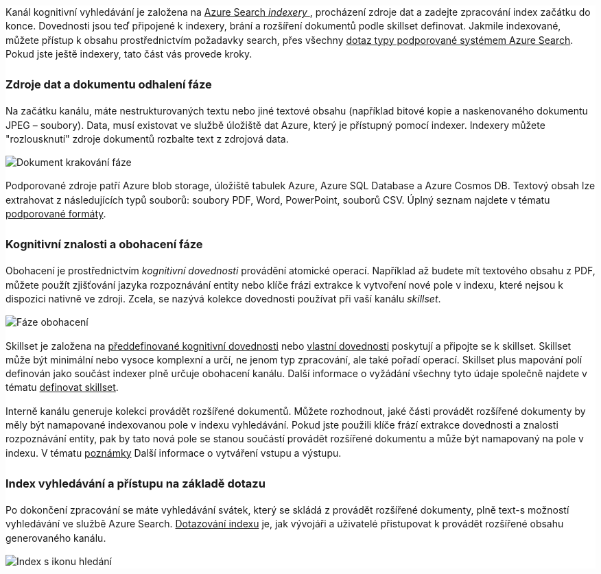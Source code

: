 Kanál kognitivní vyhledávání je založena na [Azure Search *indexery* ](search-indexer-overview.md) , procházení zdroje dat a zadejte zpracování index začátku do konce. Dovednosti jsou teď připojené k indexery, brání a rozšíření dokumentů podle skillset definovat. Jakmile indexované, můžete přístup k obsahu prostřednictvím požadavky search, přes všechny [dotaz typy podporované systémem Azure Search](search-query-overview.md).  Pokud jste ještě indexery, tato část vás provede kroky.

### <a name="source-data-and-document-cracking-phase"></a>Zdroje dat a dokumentu odhalení fáze

Na začátku kanálu, máte nestrukturovaných textu nebo jiné textové obsahu (například bitové kopie a naskenovaného dokumentu JPEG – soubory). Data, musí existovat ve službě úložiště dat Azure, který je přístupný pomocí indexer. Indexery můžete "rozlousknutí" zdroje dokumentů rozbalte text z zdrojová data.

![Dokument krakování fáze](./media/cognitive-search-intro/document-cracking-phase-blowup.png "hádání toho dokumentu")

 Podporované zdroje patří Azure blob storage, úložiště tabulek Azure, Azure SQL Database a Azure Cosmos DB. Textový obsah lze extrahovat z následujících typů souborů: soubory PDF, Word, PowerPoint, souborů CSV. Úplný seznam najdete v tématu [podporované formáty](search-howto-indexing-azure-blob-storage.md#supported-document-formats).

### <a name="cognitive-skills-and-enrichment-phase"></a>Kognitivní znalosti a obohacení fáze

Obohacení je prostřednictvím *kognitivní dovednosti* provádění atomické operací. Například až budete mít textového obsahu z PDF, můžete použít zjišťování jazyka rozpoznávání entity nebo klíče frázi extrakce k vytvoření nové pole v indexu, které nejsou k dispozici nativně ve zdroji. Zcela, se nazývá kolekce dovednosti používat při vaší kanálu *skillset*.  

![Fáze obohacení](./media/cognitive-search-intro/enrichment-phase-blowup.png "obohacení fáze")

Skillset je založena na [předdefinované kognitivní dovednosti](cognitive-search-predefined-skills.md) nebo [vlastní dovednosti](cognitive-search-create-custom-skill-example.md) poskytují a připojte se k skillset. Skillset může být minimální nebo vysoce komplexní a určí, ne jenom typ zpracování, ale také pořadí operací. Skillset plus mapování polí definován jako součást indexer plně určuje obohacení kanálu. Další informace o vyžádání všechny tyto údaje společně najdete v tématu [definovat skillset](cognitive-search-defining-skillset.md).

Interně kanálu generuje kolekci provádět rozšířené dokumentů. Můžete rozhodnout, jaké části provádět rozšířené dokumenty by měly být namapované indexovanou pole v indexu vyhledávání. Pokud jste použili klíče frází extrakce dovednosti a znalosti rozpoznávání entity, pak by tato nová pole se stanou součástí provádět rozšířené dokumentu a může být namapovaný na pole v indexu. V tématu [poznámky](cognitive-search-concept-annotations-syntax.md) Další informace o vytváření vstupu a výstupu.

### <a name="search-index-and-query-based-access"></a>Index vyhledávání a přístupu na základě dotazu

Po dokončení zpracování se máte vyhledávání svátek, který se skládá z provádět rozšířené dokumenty, plně text-s možností vyhledávání ve službě Azure Search. [Dotazování indexu](search-query-overview.md) je, jak vývojáři a uživatelé přistupovat k provádět rozšířené obsahu generovaného kanálu. 

![Index s ikonu hledání](./media/cognitive-search-intro/search-phase-blowup.png "Index s ikonu hledání")
